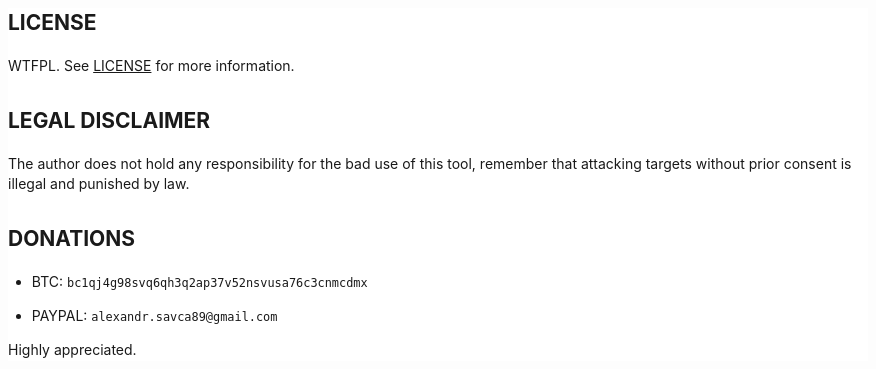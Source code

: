 ## LICENSE

WTFPL. See [LICENSE](https://github.com/chinarulezzz/pixload/blob/master/LICENSE) for more information.

## LEGAL DISCLAIMER

The author does not hold any responsibility for the bad use
of this tool, remember that attacking targets without prior
consent is illegal and punished by law.

## DONATIONS

- BTC: `bc1qj4g98svq6qh3q2ap37v52nsvusa76c3cnmcdmx`

- PAYPAL: `alexandr.savca89@gmail.com`

Highly appreciated.
